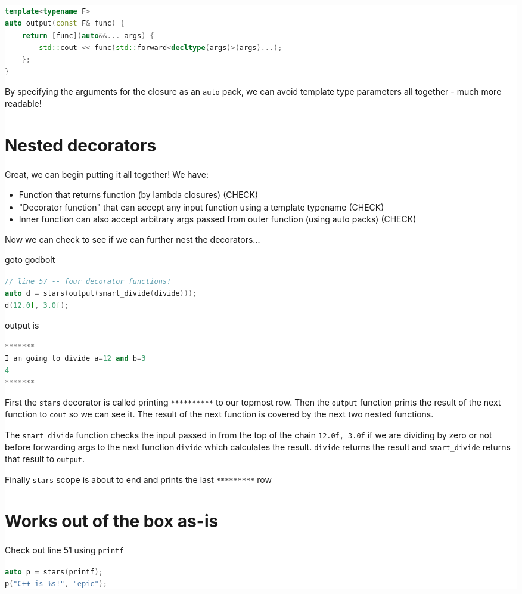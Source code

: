 ```cpp
template<typename F>
auto output(const F& func) {
    return [func](auto&&... args) {
        std::cout << func(std::forward<decltype(args)>(args)...);
    };
}
```

By specifying the arguments for the closure as an `auto` pack, we can avoid template type parameters all together - much more readable!

# Nested decorators
Great, we can begin putting it all together! We have:

* Function that returns function (by lambda closures) (CHECK)
* "Decorator function" that can accept any input function using a template typename (CHECK)
* Inner function can also accept arbitrary args passed from outer function (using auto packs) (CHECK)

Now we can check to see if we can further nest the decorators...

[goto godbolt](https://godbolt.org/z/NW6jWE)

```cpp
// line 57 -- four decorator functions!
auto d = stars(output(smart_divide(divide)));
d(12.0f, 3.0f);
```

output is

```cpp
*******
I am going to divide a=12 and b=3
4
*******
```

First the `stars` decorator is called printing `**********` to our topmost row.
Then the `output` function prints the result of the next function to `cout` so we can see it. The result of the next function is covered by the next two nested functions.

The `smart_divide` function checks the input passed in from the top of the chain `12.0f, 3.0f` if we are dividing by zero or not before forwarding args to the next function `divide` which calculates the result. `divide` returns the result and `smart_divide` returns that result to `output`.

Finally `stars` scope is about to end and prints the last `*********` row

# Works out of the box as-is
Check out line 51 using `printf` 

```cpp
auto p = stars(printf);
p("C++ is %s!", "epic");
```
